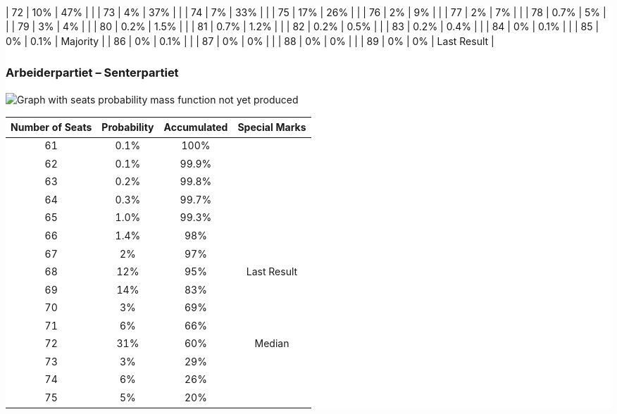| 72 | 10% | 47% |  |
| 73 | 4% | 37% |  |
| 74 | 7% | 33% |  |
| 75 | 17% | 26% |  |
| 76 | 2% | 9% |  |
| 77 | 2% | 7% |  |
| 78 | 0.7% | 5% |  |
| 79 | 3% | 4% |  |
| 80 | 0.2% | 1.5% |  |
| 81 | 0.7% | 1.2% |  |
| 82 | 0.2% | 0.5% |  |
| 83 | 0.2% | 0.4% |  |
| 84 | 0% | 0.1% |  |
| 85 | 0% | 0.1% | Majority |
| 86 | 0% | 0.1% |  |
| 87 | 0% | 0% |  |
| 88 | 0% | 0% |  |
| 89 | 0% | 0% | Last Result |

### Arbeiderpartiet – Senterpartiet

![Graph with seats probability mass function not yet produced](2021-08-04-Norfakta-coalitions-seats-pmf-ap–sp.png "Seats Probability Mass Function")

| Number of Seats | Probability | Accumulated | Special Marks |
|:---------------:|:-----------:|:-----------:|:-------------:|
| 61 | 0.1% | 100% |  |
| 62 | 0.1% | 99.9% |  |
| 63 | 0.2% | 99.8% |  |
| 64 | 0.3% | 99.7% |  |
| 65 | 1.0% | 99.3% |  |
| 66 | 1.4% | 98% |  |
| 67 | 2% | 97% |  |
| 68 | 12% | 95% | Last Result |
| 69 | 14% | 83% |  |
| 70 | 3% | 69% |  |
| 71 | 6% | 66% |  |
| 72 | 31% | 60% | Median |
| 73 | 3% | 29% |  |
| 74 | 6% | 26% |  |
| 75 | 5% | 20% |  |